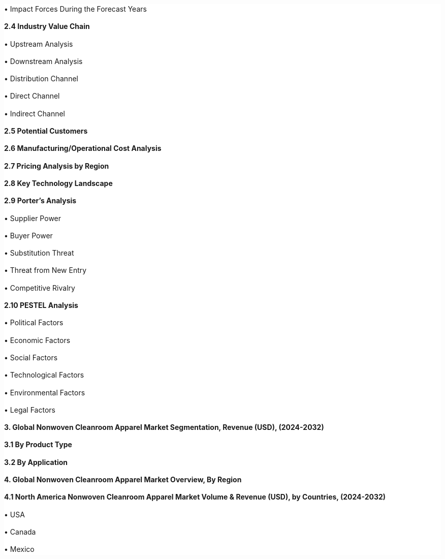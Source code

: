 • Impact Forces During the Forecast Years

<strong>2.4 Industry Value Chain</strong>

• Upstream Analysis

• Downstream Analysis

• Distribution Channel

• Direct Channel

• Indirect Channel

<strong>2.5 Potential Customers</strong>

<strong>2.6 Manufacturing/Operational Cost Analysis</strong>

<strong>2.7 Pricing Analysis by Region</strong>

<strong>2.8 Key Technology Landscape</strong>

<strong>2.9 Porter’s Analysis</strong>

• Supplier Power

• Buyer Power

• Substitution Threat

• Threat from New Entry

• Competitive Rivalry

<strong>2.10 PESTEL Analysis</strong>

• Political Factors

• Economic Factors

• Social Factors

• Technological Factors

• Environmental Factors

• Legal Factors

<strong>3. Global Nonwoven Cleanroom Apparel Market Segmentation, Revenue (USD), (2024-2032)</strong>

<strong>3.1 By Product Type</strong>

<strong>3.2 By Application</strong>

<strong>4. Global Nonwoven Cleanroom Apparel Market Overview, By Region</strong>

<strong>4.1 North America Nonwoven Cleanroom Apparel Market Volume &amp; Revenue (USD), by Countries, (2024-2032)</strong>

• USA

• Canada

• Mexico
